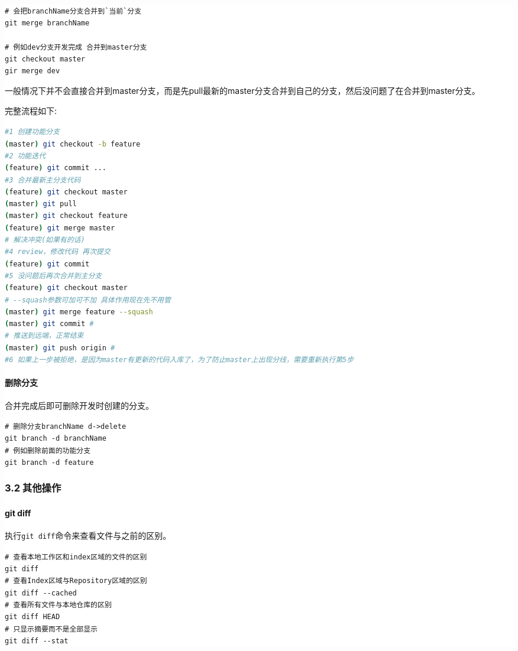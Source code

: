 ```shell
# 会把branchName分支合并到`当前`分支
git merge branchName

# 例如dev分支开发完成 合并到master分支
git checkout master
gir merge dev
```

一般情况下并不会直接合并到master分支，而是先pull最新的master分支合并到自己的分支，然后没问题了在合并到master分支。

完整流程如下:

```sh
#1 创建功能分支
(master) git checkout -b feature
#2 功能迭代
(feature) git commit ...
#3 合并最新主分支代码
(feature) git checkout master
(master) git pull
(master) git checkout feature
(feature) git merge master
# 解决冲突(如果有的话)
#4 review，修改代码 再次提交
(feature) git commit
#5 没问题后再次合并到主分支
(feature) git checkout master
# --squash参数可加可不加 具体作用现在先不用管
(master) git merge feature --squash
(master) git commit #
# 推送到远端，正常结束
(master) git push origin #
#6 如果上一步被拒绝，是因为master有更新的代码入库了，为了防止master上出现分线，需要重新执行第5步
```



#### 删除分支

合并完成后即可删除开发时创建的分支。

```shell
# 删除分支branchName d->delete
git branch -d branchName
# 例如删除前面的功能分支
git branch -d feature
```

### 3.2 其他操作

#### git diff

执行`git diff`命令来查看文件与之前的区别。

```shell
# 查看本地工作区和index区域的文件的区别
git diff 
# 查看Index区域与Repository区域的区别
git diff --cached 
# 查看所有文件与本地仓库的区别
git diff HEAD
# 只显示摘要而不是全部显示
git diff --stat
```
